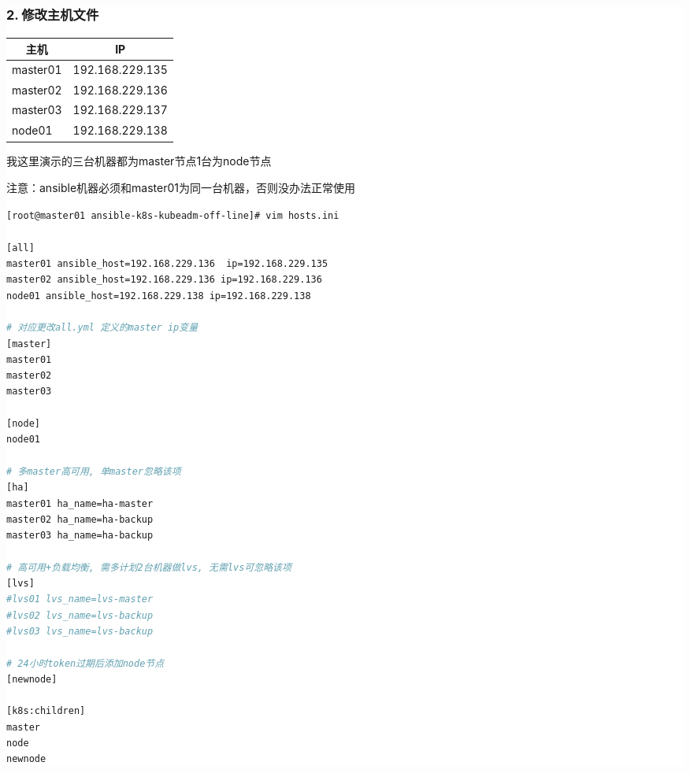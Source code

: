 ### 2. 修改主机文件

| 主机     | IP              |
| -------- | --------------- |
| master01 | 192.168.229.135 |
| master02 | 192.168.229.136 |
| master03 | 192.168.229.137 |
| node01   | 192.168.229.138 |

我这里演示的三台机器都为master节点1台为node节点

注意：ansible机器必须和master01为同一台机器，否则没办法正常使用

```sh
[root@master01 ansible-k8s-kubeadm-off-line]# vim hosts.ini

[all]
master01 ansible_host=192.168.229.136  ip=192.168.229.135
master02 ansible_host=192.168.229.136 ip=192.168.229.136
node01 ansible_host=192.168.229.138 ip=192.168.229.138

# 对应更改all.yml 定义的master ip变量
[master]
master01
master02
master03

[node]
node01

# 多master高可用, 单master忽略该项
[ha]
master01 ha_name=ha-master
master02 ha_name=ha-backup
master03 ha_name=ha-backup

# 高可用+负载均衡, 需多计划2台机器做lvs, 无需lvs可忽略该项
[lvs]
#lvs01 lvs_name=lvs-master
#lvs02 lvs_name=lvs-backup
#lvs03 lvs_name=lvs-backup

# 24小时token过期后添加node节点
[newnode]

[k8s:children]
master
node
newnode
```
